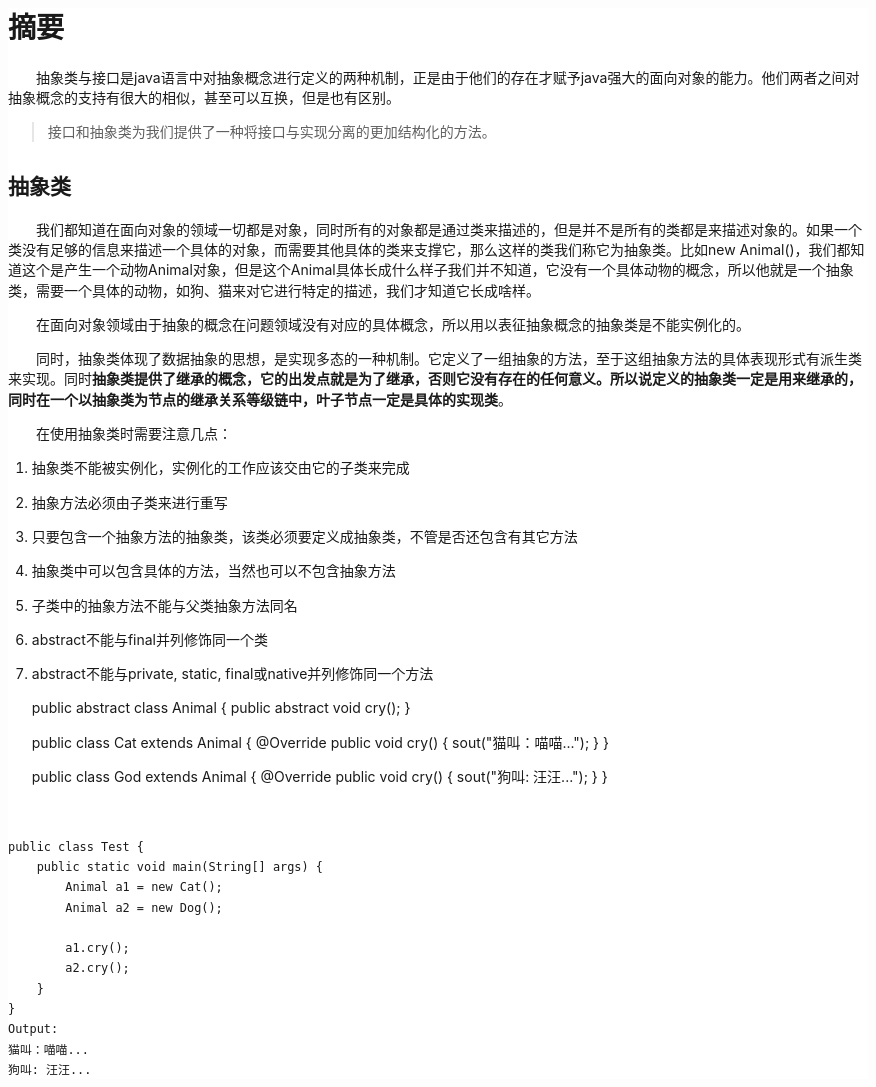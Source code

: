 
# 摘要

&emsp;&emsp;抽象类与接口是java语言中对抽象概念进行定义的两种机制，正是由于他们的存在才赋予java强大的面向对象的能力。他们两者之间对抽象概念的支持有很大的相似，甚至可以互换，但是也有区别。

> 接口和抽象类为我们提供了一种将接口与实现分离的更加结构化的方法。

## 抽象类

&emsp;&emsp;我们都知道在面向对象的领域一切都是对象，同时所有的对象都是通过类来描述的，但是并不是所有的类都是来描述对象的。如果一个类没有足够的信息来描述一个具体的对象，而需要其他具体的类来支撑它，那么这样的类我们称它为抽象类。比如new Animal()，我们都知道这个是产生一个动物Animal对象，但是这个Animal具体长成什么样子我们并不知道，它没有一个具体动物的概念，所以他就是一个抽象类，需要一个具体的动物，如狗、猫来对它进行特定的描述，我们才知道它长成啥样。

&emsp;&emsp;在面向对象领域由于抽象的概念在问题领域没有对应的具体概念，所以用以表征抽象概念的抽象类是不能实例化的。

&emsp;&emsp;同时，抽象类体现了数据抽象的思想，是实现多态的一种机制。它定义了一组抽象的方法，至于这组抽象方法的具体表现形式有派生类来实现。同时**抽象类提供了继承的概念，它的出发点就是为了继承，否则它没有存在的任何意义。所以说定义的抽象类一定是用来继承的，同时在一个以抽象类为节点的继承关系等级链中，叶子节点一定是具体的实现类**。

&emsp;&emsp;在使用抽象类时需要注意几点：

1. 抽象类不能被实例化，实例化的工作应该交由它的子类来完成
2. 抽象方法必须由子类来进行重写
3. 只要包含一个抽象方法的抽象类，该类必须要定义成抽象类，不管是否还包含有其它方法
4. 抽象类中可以包含具体的方法，当然也可以不包含抽象方法
5. 子类中的抽象方法不能与父类抽象方法同名
6. abstract不能与final并列修饰同一个类
7. abstract不能与private, static, final或native并列修饰同一个方法

    public abstract class Animal {
        public abstract void cry();
    }

    public class Cat extends Animal {
        @Override
        public void cry() {
            sout("猫叫：喵喵...");
        }
    }

    public class God extends Animal {
        @Override
        public void cry() {
            sout("狗叫: 汪汪...");
        }
    }

</br>

    public class Test {
        public static void main(String[] args) {
            Animal a1 = new Cat();
            Animal a2 = new Dog();

            a1.cry();
            a2.cry();
        }
    }
    Output:
    猫叫：喵喵...
    狗叫: 汪汪...
